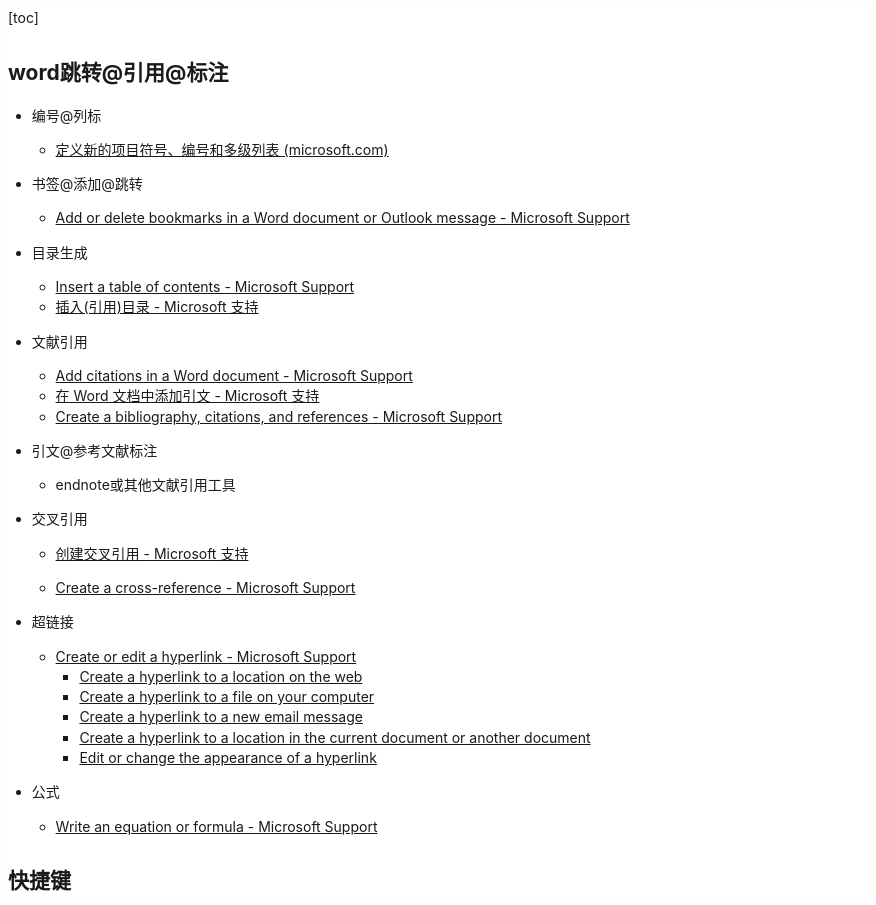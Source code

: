 [toc]

##  word跳转@引用@标注

- 编号@列标
  - [定义新的项目符号、编号和多级列表 (microsoft.com)](https://support.microsoft.com/zh-cn/office/定义新的项目符号-编号和多级列表-6c06ef65-27ad-4893-80c9-0b944cb81f5f)

- 书签@添加@跳转
  - [Add or delete bookmarks in a Word document or Outlook message - Microsoft Support](https://support.microsoft.com/en-us/office/add-or-delete-bookmarks-in-a-word-document-or-outlook-message-f68d781f-0150-4583-a90e-a4009d99c2a0)
- 目录生成
  - [Insert a table of contents - Microsoft Support](https://support.microsoft.com/en-us/office/insert-a-table-of-contents-882e8564-0edb-435e-84b5-1d8552ccf0c0)
  - [插入(引用)目录 - Microsoft 支持](https://support.microsoft.com/zh-cn/office/插入目录-882e8564-0edb-435e-84b5-1d8552ccf0c0)
- 文献引用
  - [Add citations in a Word document - Microsoft Support](https://support.microsoft.com/en-us/office/add-citations-in-a-word-document-ab9322bb-a8d3-47f4-80c8-63c06779f127)
  - [在 Word 文档中添加引文 - Microsoft 支持](https://support.microsoft.com/zh-cn/office/在-word-文档中添加引文-ab9322bb-a8d3-47f4-80c8-63c06779f127)
  - [Create a bibliography, citations, and references - Microsoft Support](https://support.microsoft.com/en-us/office/create-a-bibliography-citations-and-references-17686589-4824-4940-9c69-342c289fa2a5)
- 引文@参考文献标注
  - endnote或其他文献引用工具
  
- 交叉引用
  - [创建交叉引用 - Microsoft 支持](https://support.microsoft.com/zh-cn/office/创建交叉引用-300b208c-e45a-487a-880b-a02767d9774b)

  - [Create a cross-reference - Microsoft Support](https://support.microsoft.com/en-us/office/create-a-cross-reference-300b208c-e45a-487a-880b-a02767d9774b)

- 超链接
  - [Create or edit a hyperlink - Microsoft Support](https://support.microsoft.com/en-us/office/create-or-edit-a-hyperlink-5d8c0804-f998-4143-86b1-1199735e07bf)
    - [Create a hyperlink to a location on the web](https://support.microsoft.com/en-us/office/create-or-edit-a-hyperlink-5d8c0804-f998-4143-86b1-1199735e07bf#h5o-5)
    - [Create a hyperlink to a file on your computer](https://support.microsoft.com/en-us/office/create-or-edit-a-hyperlink-5d8c0804-f998-4143-86b1-1199735e07bf#h5o-6)
    - [Create a hyperlink to a new email message](https://support.microsoft.com/en-us/office/create-or-edit-a-hyperlink-5d8c0804-f998-4143-86b1-1199735e07bf#h5o-7)
    - [Create a hyperlink to a location in the current document or another document](https://support.microsoft.com/en-us/office/create-or-edit-a-hyperlink-5d8c0804-f998-4143-86b1-1199735e07bf#h5o-8)
    - [Edit or change the appearance of a hyperlink](https://support.microsoft.com/en-us/office/create-or-edit-a-hyperlink-5d8c0804-f998-4143-86b1-1199735e07bf#editlink)
- 公式
  - [Write an equation or formula - Microsoft Support](https://support.microsoft.com/en-us/office/write-an-equation-or-formula-1d01cabc-ceb1-458d-bc70-7f9737722702#Category=Edit_equations)

## 快捷键

